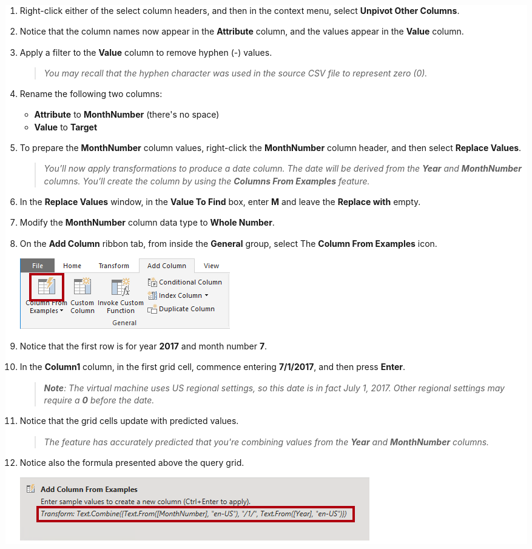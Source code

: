 1. Right-click either of the select column headers, and then in the context menu, select **Unpivot Other Columns**.

1. Notice that the column names now appear in the **Attribute** column, and the values appear in the **Value** column.

1. Apply a filter to the **Value** column to remove hyphen (-) values.

	> *You may recall that the hyphen character was used in the source CSV file to represent zero (0).*

1. Rename the following two columns:

    - **Attribute** to **MonthNumber** (there's no space)
    - **Value** to **Target**

1. To prepare the **MonthNumber** column values, right-click the **MonthNumber** column header, and then select **Replace Values**.

	> *You’ll now apply transformations to produce a date column. The date will be derived from the **Year** and **MonthNumber** columns. You’ll create the column by using the **Columns From Examples** feature.*

1. In the **Replace Values** window, in the **Value To Find** box, enter **M** and leave the **Replace with** empty.

1. Modify the **MonthNumber** column data type to **Whole Number**.

1. On the **Add Column** ribbon tab, from inside the **General** group, select The **Column From Examples** icon.

    ![Picture 5675](Linked_image_Files/02-load-data-with-power-query-in-power-bi-desktop_image59.png)

1. Notice that the first row is for year **2017** and month number **7**.

1. In the **Column1** column, in the first grid cell, commence entering **7/1/2017**, and then press **Enter**.

	> ***Note**: The virtual machine uses US regional settings, so this date is in fact July 1, 2017. Other regional settings may require a **0** before the date.*

1. Notice that the grid cells update with predicted values.

	> *The feature has accurately predicted that you're combining values from the **Year** and **MonthNumber** columns.*

1. Notice also the formula presented above the query grid.

     ![Picture 5679](Linked_image_Files/02-load-data-with-power-query-in-power-bi-desktop_image60.png)
